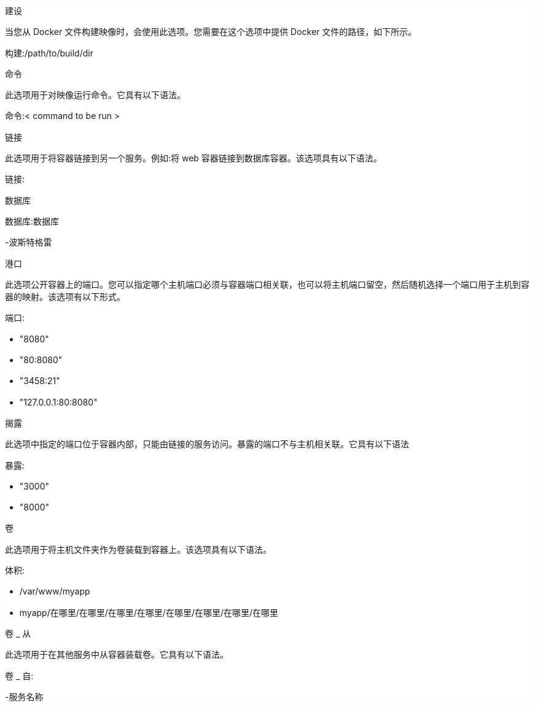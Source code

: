 建设

当您从 Docker 文件构建映像时，会使用此选项。您需要在这个选项中提供 Docker 文件的路径，如下所示。

构建:/path/to/build/dir

命令

此选项用于对映像运行命令。它具有以下语法。

命令:< command to be run >

链接

此选项用于将容器链接到另一个服务。例如:将 web 容器链接到数据库容器。该选项具有以下语法。

链接:

数据库

数据库:数据库

-波斯特格雷

港口

此选项公开容器上的端口。您可以指定哪个主机端口必须与容器端口相关联，也可以将主机端口留空，然后随机选择一个端口用于主机到容器的映射。该选项有以下形式。

端口:

- "8080"

- "80:8080"

- "3458:21"

- "127.0.0.1:80:8080"

揭露

此选项中指定的端口位于容器内部，只能由链接的服务访问。暴露的端口不与主机相关联。它具有以下语法

暴露:

- "3000"

- "8000"

卷

此选项用于将主机文件夹作为卷装载到容器上。该选项具有以下语法。

体积:

- /var/www/myapp

- myapp/在哪里/在哪里/在哪里/在哪里/在哪里/在哪里/在哪里/在哪里

卷 _ 从

此选项用于在其他服务中从容器装载卷。它具有以下语法。

卷 _ 自:

-服务名称
